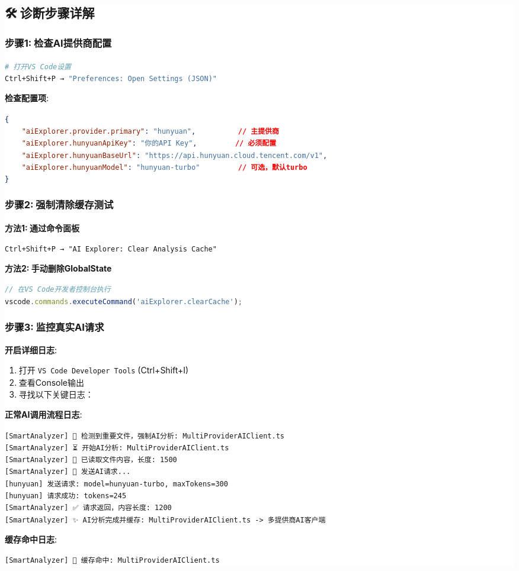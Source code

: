 
## 🛠️ 诊断步骤详解

### 步骤1: 检查AI提供商配置

```bash
# 打开VS Code设置
Ctrl+Shift+P → "Preferences: Open Settings (JSON)"
```

**检查配置项**:
```json
{
    "aiExplorer.provider.primary": "hunyuan",          // 主提供商
    "aiExplorer.hunyuanApiKey": "你的API Key",         // 必须配置
    "aiExplorer.hunyuanBaseUrl": "https://api.hunyuan.cloud.tencent.com/v1",
    "aiExplorer.hunyuanModel": "hunyuan-turbo"         // 可选，默认turbo
}
```

### 步骤2: 强制清除缓存测试

**方法1: 通过命令面板**
```
Ctrl+Shift+P → "AI Explorer: Clear Analysis Cache"
```

**方法2: 手动删除GlobalState**
```javascript
// 在VS Code开发者控制台执行
vscode.commands.executeCommand('aiExplorer.clearCache');
```

### 步骤3: 监控真实AI请求

**开启详细日志**:
1. 打开 `VS Code Developer Tools` (Ctrl+Shift+I)
2. 查看Console输出
3. 寻找以下关键日志：

**正常AI调用流程日志**:
```
[SmartAnalyzer] 🎯 检测到重要文件，强制AI分析: MultiProviderAIClient.ts
[SmartAnalyzer] ⏳ 开始AI分析: MultiProviderAIClient.ts
[SmartAnalyzer] 📝 已读取文件内容，长度: 1500
[SmartAnalyzer] 🚀 发送AI请求...
[hunyuan] 发送请求: model=hunyuan-turbo, maxTokens=300
[hunyuan] 请求成功: tokens=245
[SmartAnalyzer] ✅ 请求返回，内容长度: 1200
[SmartAnalyzer] ✨ AI分析完成并缓存: MultiProviderAIClient.ts -> 多提供商AI客户端
```

**缓存命中日志**:
```
[SmartAnalyzer] 💾 缓存命中: MultiProviderAIClient.ts
```
